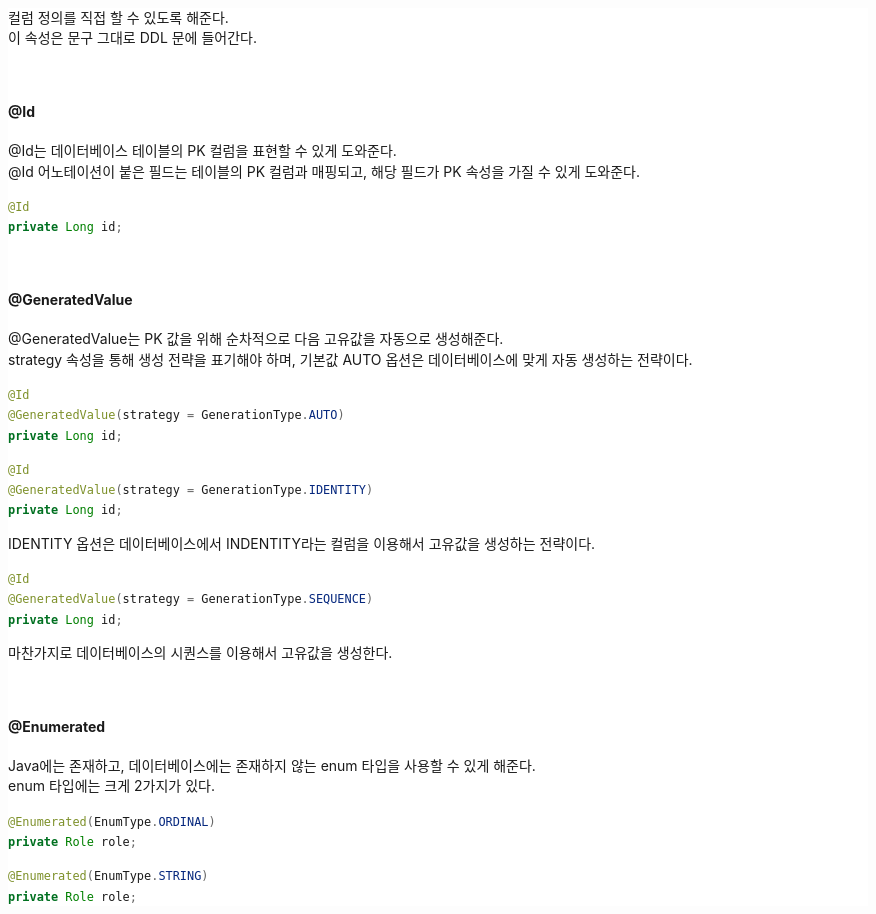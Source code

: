 컬럼 정의를 직접 할 수 있도록 해준다.  
이 속성은 문구 그대로 DDL 문에 들어간다.

</br>

#### @Id

@Id는 데이터베이스 테이블의 PK 컬럼을 표현할 수 있게 도와준다.  
@Id 어노테이션이 붙은 필드는 테이블의 PK 컬럼과 매핑되고, 해당 필드가 PK 속성을 가질 수 있게 도와준다.

```java
@Id
private Long id;
```

</br>

#### @GeneratedValue

@GeneratedValue는 PK 값을 위해 순차적으로 다음 고유값을 자동으로 생성해준다.  
strategy 속성을 통해 생성 전략을 표기해야 하며, 기본값 AUTO 옵션은 데이터베이스에 맞게 자동 생성하는 전략이다.

```java
@Id
@GeneratedValue(strategy = GenerationType.AUTO)
private Long id;
```

```java
@Id
@GeneratedValue(strategy = GenerationType.IDENTITY)
private Long id;
```

IDENTITY 옵션은 데이터베이스에서 INDENTITY라는 컬럼을 이용해서 고유값을 생성하는 전략이다.

```java
@Id
@GeneratedValue(strategy = GenerationType.SEQUENCE)
private Long id;
```

마찬가지로 데이터베이스의 시퀀스를 이용해서 고유값을 생성한다.

</br>

#### @Enumerated

Java에는 존재하고, 데이터베이스에는 존재하지 않는 enum 타입을 사용할 수 있게 해준다.  
enum 타입에는 크게 2가지가 있다.

```java
@Enumerated(EnumType.ORDINAL)
private Role role;
```

```java
@Enumerated(EnumType.STRING)
private Role role;
```
